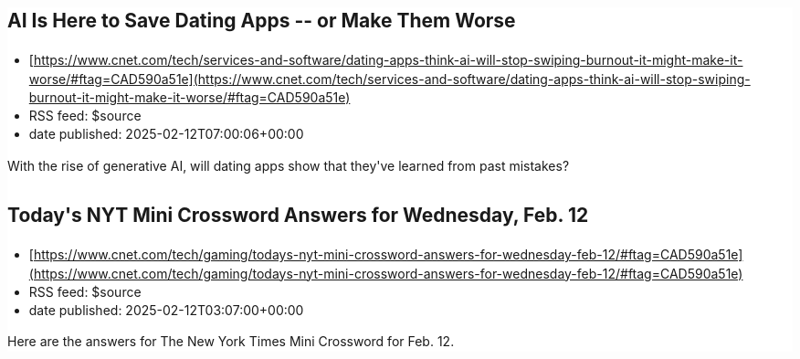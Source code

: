 ## AI Is Here to Save Dating Apps -- or Make Them Worse
 - [https://www.cnet.com/tech/services-and-software/dating-apps-think-ai-will-stop-swiping-burnout-it-might-make-it-worse/#ftag=CAD590a51e](https://www.cnet.com/tech/services-and-software/dating-apps-think-ai-will-stop-swiping-burnout-it-might-make-it-worse/#ftag=CAD590a51e)
 - RSS feed: $source
 - date published: 2025-02-12T07:00:06+00:00

With the rise of generative AI, will dating apps show that they've learned from past mistakes?

## Today's NYT Mini Crossword Answers for Wednesday, Feb. 12
 - [https://www.cnet.com/tech/gaming/todays-nyt-mini-crossword-answers-for-wednesday-feb-12/#ftag=CAD590a51e](https://www.cnet.com/tech/gaming/todays-nyt-mini-crossword-answers-for-wednesday-feb-12/#ftag=CAD590a51e)
 - RSS feed: $source
 - date published: 2025-02-12T03:07:00+00:00

Here are the answers for The New York Times Mini Crossword for Feb. 12.

